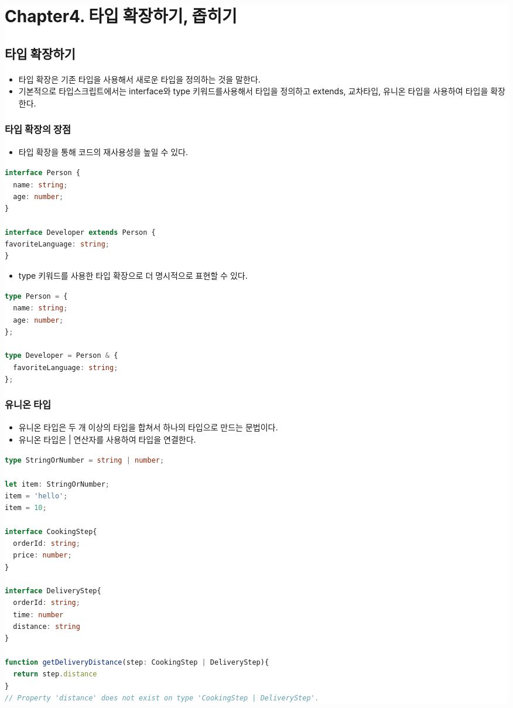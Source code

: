 # Chapter4. 타입 확장하기, 좁히기

## 타입 확장하기
- 타입 확장은 기존 타입을 사용해서 새로운 타입을 정의하는 것을 말한다.
- 기본적으로 타입스크립트에서는 interface와 type 키워드를사용해서 타입을 정의하고 extends, 교차타입, 유니온 타입을 사용하여 타입을 확장한다.


### 타입 확장의 장점
- 타입 확장을 통해 코드의 재사용성을 높일 수 있다.

```ts
interface Person {
  name: string;
  age: number;
}

interface Developer extends Person {
favoriteLanguage: string;
}
```

- type 키워드를 사용한 타입 확장으로 더 명시적으로 표현할 수 있다.

```ts
type Person = {
  name: string;
  age: number;
};

type Developer = Person & {
  favoriteLanguage: string;
};
```

### 유니온 타입
- 유니온 타입은 두 개 이상의 타입을 합쳐서 하나의 타입으로 만드는 문법이다.
- 유니온 타입은 | 연산자를 사용하여 타입을 연결한다.

```ts
type StringOrNumber = string | number;

let item: StringOrNumber;
item = 'hello';
item = 10;

interface CookingStep{
  orderId: string;
  price: number;
}

interface DeliveryStep{
  orderId: string;
  time: number 
  distance: string
}

function getDeliveryDistance(step: CookingStep | DeliveryStep){
  return step.distance
}
// Property 'distance' does not exist on type 'CookingStep | DeliveryStep'.

```
